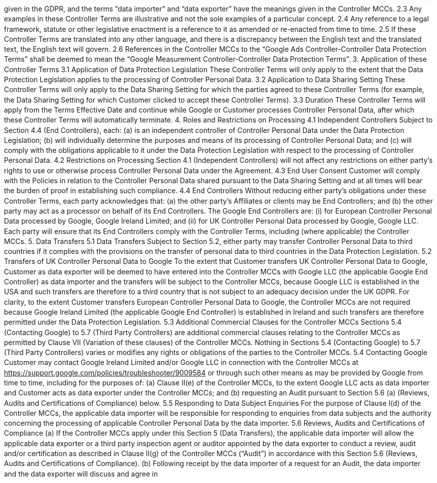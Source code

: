 given in the GDPR, and the terms “data importer” and “data exporter” have the meanings given in the Controller MCCs.  2.3 Any examples in these Controller Terms are illustrative and not the sole examples of a particular concept.  2.4 Any reference to a legal framework, statute or other legislative enactment is a reference to it as amended or re-enacted from time to time.  2.5 If these Controller Terms are translated into any other language, and there is a discrepancy between the English text and the translated text, the English text will govern.  2.6 References in the Controller MCCs to the “Google Ads Controller-Controller Data Protection Terms” shall be deemed to mean the “Google Measurement Controller-Controller Data Protection Terms”.  3. Application of these Controller Terms 3.1 Application of Data Protection Legislation These Controller Terms will only apply to the extent that the Data Protection Legislation applies to the processing of Controller Personal Data.  3.2 Application to Data Sharing Setting These Controller Terms will only apply to the Data Sharing Setting for which the parties agreed to these Controller Terms (for example, the Data Sharing Setting for which Customer clicked to accept these Controller Terms).  3.3 Duration These Controller Terms will apply from the Terms Effective Date and continue while Google or Customer processes Controller Personal Data, after which these Controller Terms will automatically terminate.  4. Roles and Restrictions on Processing 4.1 Independent Controllers Subject to Section 4.4 (End Controllers), each:  (a) is an independent controller of Controller Personal Data under the Data Protection Legislation; (b) will individually determine the purposes and means of its processing of Controller Personal Data; and (c) will comply with the obligations applicable to it under the Data Protection Legislation with respect to the processing of Controller Personal Data. 4.2 Restrictions on Processing Section 4.1 (Independent Controllers) will not affect any restrictions on either party’s rights to use or otherwise process Controller Personal Data under the Agreement.  4.3 End User Consent Customer will comply with the Policies in relation to the Controller Personal Data shared pursuant to the Data Sharing Setting and at all times will bear the burden of proof in establishing such compliance.  4.4 End Controllers Without reducing either party’s obligations under these Controller Terms, each party acknowledges that: (a) the other party’s Affiliates or clients may be End Controllers; and (b) the other party may act as a processor on behalf of its End Controllers. The Google End Controllers are: (i) for European Controller Personal Data processed by Google, Google Ireland Limited; and (ii) for UK Controller Personal Data processed by Google, Google LLC. Each party will ensure that its End Controllers comply with the Controller Terms, including (where applicable) the Controller MCCs.  5. Data Transfers 5.1 Data Transfers Subject to Section 5.2, either party may transfer Controller Personal Data to third countries if it complies with the provisions on the transfer of personal data to third countries in the Data Protection Legislation.  5.2 Transfers of UK Controller Personal Data to Google To the extent that Customer transfers UK Controller Personal Data to Google, Customer as data exporter will be deemed to have entered into the Controller MCCs with Google LLC (the applicable Google End Controller) as data importer and the transfers will be subject to the Controller MCCs, because Google LLC is established in the USA and such transfers are therefore to a third country that is not subject to an adequacy decision under the UK GDPR. For clarity, to the extent Customer transfers European Controller Personal Data to Google, the Controller MCCs are not required because Google Ireland Limited (the applicable Google End Controller) is established in Ireland and such transfers are therefore permitted under the Data Protection Legislation.  5.3 Additional Commercial Clauses for the Controller MCCs Sections 5.4 (Contacting Google) to 5.7 (Third Party Controllers) are additional commercial clauses relating to the Controller MCCs as permitted by Clause VII (Variation of these clauses) of the Controller MCCs. Nothing in Sections 5.4 (Contacting Google) to 5.7 (Third Party Controllers) varies or modifies any rights or obligations of the parties to the Controller MCCs.  5.4 Contacting Google Customer may contact Google Ireland Limited and/or Google LLC in connection with the Controller MCCs at https://support.google.com/policies/troubleshooter/9009584 or through such other means as may be provided by Google from time to time, including for the purposes of:  (a) Clause II(e) of the Controller MCCs, to the extent Google LLC acts as data importer and Customer acts as data exporter under the Controller MCCs; and  (b) requesting an Audit pursuant to Section 5.6 (a) (Reviews, Audits and Certifications of Compliance) below.  5.5 Responding to Data Subject Enquiries For the purpose of Clause I(d) of the Controller MCCs, the applicable data importer will be responsible for responding to enquiries from data subjects and the authority concerning the processing of applicable Controller Personal Data by the data importer.  5.6 Reviews, Audits and Certifications of Compliance (a) If the Controller MCCs apply under this Section 5 (Data Transfers), the applicable data importer will allow the applicable data exporter or a third party inspection agent or auditor appointed by the data exporter to conduct a review, audit and/or certification as described in Clause II(g) of the Controller MCCs (“Audit”) in accordance with this Section 5.6 (Reviews, Audits and Certifications of Compliance).  (b) Following receipt by the data importer of a request for an Audit, the data importer and the data exporter will discuss and agree in